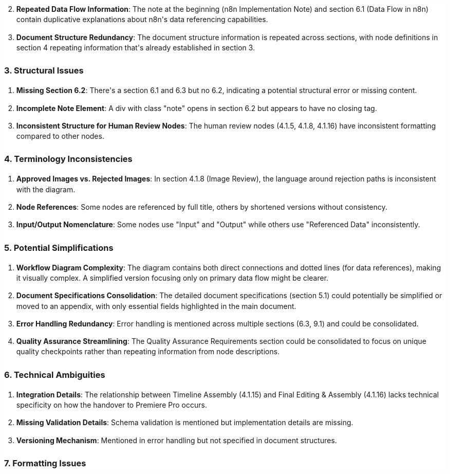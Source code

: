 2. **Repeated Data Flow Information**: The note at the beginning (n8n Implementation Note) and section 6.1 (Data Flow in n8n) contain duplicative explanations about n8n's data referencing capabilities.

3. **Document Structure Redundancy**: The document structure information is repeated across sections, with node definitions in section 4 repeating information that's already established in section 3.

### 3. Structural Issues

1. **Missing Section 6.2**: There's a section 6.1 and 6.3 but no 6.2, indicating a potential structural error or missing content.

2. **Incomplete Note Element**: A div with class "note" opens in section 6.2 but appears to have no closing tag.

3. **Inconsistent Structure for Human Review Nodes**: The human review nodes (4.1.5, 4.1.8, 4.1.16) have inconsistent formatting compared to other nodes.

### 4. Terminology Inconsistencies

1. **Approved Images vs. Rejected Images**: In section 4.1.8 (Image Review), the language around rejection paths is inconsistent with the diagram.

2. **Node References**: Some nodes are referenced by full title, others by shortened versions without consistency.

3. **Input/Output Nomenclature**: Some nodes use "Input" and "Output" while others use "Referenced Data" inconsistently.

### 5. Potential Simplifications

1. **Workflow Diagram Complexity**: The diagram contains both direct connections and dotted lines (for data references), making it visually complex. A simplified version focusing only on primary data flow might be clearer.

2. **Document Specifications Consolidation**: The detailed document specifications (section 5.1) could potentially be simplified or moved to an appendix, with only essential fields highlighted in the main document.

3. **Error Handling Redundancy**: Error handling is mentioned across multiple sections (6.3, 9.1) and could be consolidated.

4. **Quality Assurance Streamlining**: The Quality Assurance Requirements section could be consolidated to focus on unique quality checkpoints rather than repeating information from node descriptions.

### 6. Technical Ambiguities

1. **Integration Details**: The relationship between Timeline Assembly (4.1.15) and Final Editing & Assembly (4.1.16) lacks technical specificity on how the handover to Premiere Pro occurs.

2. **Missing Validation Details**: Schema validation is mentioned but implementation details are missing.

3. **Versioning Mechanism**: Mentioned in error handling but not specified in document structures.

### 7. Formatting Issues
